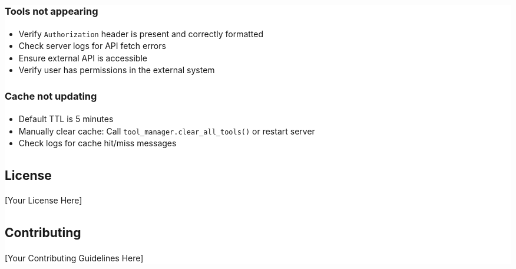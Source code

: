 ### Tools not appearing
- Verify `Authorization` header is present and correctly formatted
- Check server logs for API fetch errors
- Ensure external API is accessible
- Verify user has permissions in the external system

### Cache not updating
- Default TTL is 5 minutes
- Manually clear cache: Call `tool_manager.clear_all_tools()` or restart server
- Check logs for cache hit/miss messages

## License

[Your License Here]

## Contributing

[Your Contributing Guidelines Here]

